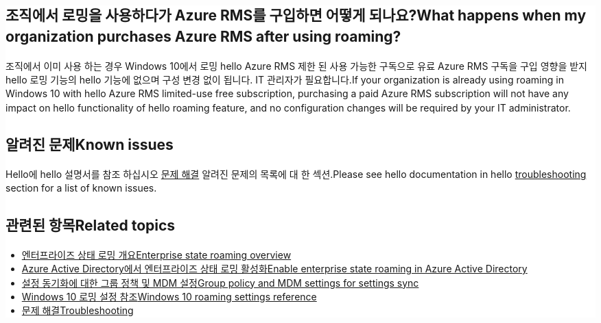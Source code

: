 ## <a name="what-happens-when-my-organization-purchases-azure-rms-after-using-roaming"></a><span data-ttu-id="90876-217">조직에서 로밍을 사용하다가 Azure RMS를 구입하면 어떻게 되나요?</span><span class="sxs-lookup"><span data-stu-id="90876-217">What happens when my organization purchases Azure RMS after using roaming?</span></span>
<span data-ttu-id="90876-218">조직에서 이미 사용 하는 경우 Windows 10에서 로밍 hello Azure RMS 제한 된 사용 가능한 구독으로 유료 Azure RMS 구독을 구입 영향을 받지 hello 로밍 기능의 hello 기능에 없으며 구성 변경 없이 됩니다. IT 관리자가 필요합니다.</span><span class="sxs-lookup"><span data-stu-id="90876-218">If your organization is already using roaming in Windows 10 with hello Azure RMS limited-use free subscription, purchasing a paid Azure RMS subscription will not have any impact on hello functionality of hello roaming feature, and no configuration changes will be required by your IT administrator.</span></span>

## <a name="known-issues"></a><span data-ttu-id="90876-219">알려진 문제</span><span class="sxs-lookup"><span data-stu-id="90876-219">Known issues</span></span>
<span data-ttu-id="90876-220">Hello에 hello 설명서를 참조 하십시오 [문제 해결](active-directory-windows-enterprise-state-roaming-troubleshooting.md) 알려진 문제의 목록에 대 한 섹션.</span><span class="sxs-lookup"><span data-stu-id="90876-220">Please see hello documentation in hello [troubleshooting](active-directory-windows-enterprise-state-roaming-troubleshooting.md) section for a list of known issues.</span></span> 

## <a name="related-topics"></a><span data-ttu-id="90876-221">관련된 항목</span><span class="sxs-lookup"><span data-stu-id="90876-221">Related topics</span></span>
* [<span data-ttu-id="90876-222">엔터프라이즈 상태 로밍 개요</span><span class="sxs-lookup"><span data-stu-id="90876-222">Enterprise state roaming overview</span></span>](active-directory-windows-enterprise-state-roaming-overview.md)
* [<span data-ttu-id="90876-223">Azure Active Directory에서 엔터프라이즈 상태 로밍 활성화</span><span class="sxs-lookup"><span data-stu-id="90876-223">Enable enterprise state roaming in Azure Active Directory</span></span>](active-directory-windows-enterprise-state-roaming-enable.md)
* [<span data-ttu-id="90876-224">설정 동기화에 대한 그룹 정책 및 MDM 설정</span><span class="sxs-lookup"><span data-stu-id="90876-224">Group policy and MDM settings for settings sync</span></span>](active-directory-windows-enterprise-state-roaming-group-policy-settings.md)
* [<span data-ttu-id="90876-225">Windows 10 로밍 설정 참조</span><span class="sxs-lookup"><span data-stu-id="90876-225">Windows 10 roaming settings reference</span></span>](active-directory-windows-enterprise-state-roaming-windows-settings-reference.md)
* [<span data-ttu-id="90876-226">문제 해결</span><span class="sxs-lookup"><span data-stu-id="90876-226">Troubleshooting</span></span>](active-directory-windows-enterprise-state-roaming-troubleshooting.md)
